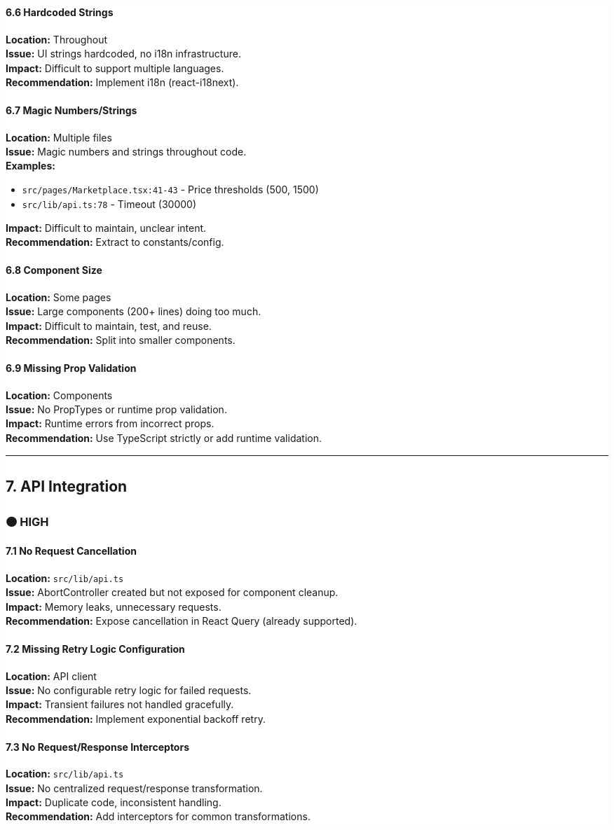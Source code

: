 #### 6.6 Hardcoded Strings
**Location:** Throughout  
**Issue:** UI strings hardcoded, no i18n infrastructure.  
**Impact:** Difficult to support multiple languages.  
**Recommendation:** Implement i18n (react-i18next).

#### 6.7 Magic Numbers/Strings
**Location:** Multiple files  
**Issue:** Magic numbers and strings throughout code.  
**Examples:**
- `src/pages/Marketplace.tsx:41-43` - Price thresholds (500, 1500)
- `src/lib/api.ts:78` - Timeout (30000)

**Impact:** Difficult to maintain, unclear intent.  
**Recommendation:** Extract to constants/config.

#### 6.8 Component Size
**Location:** Some pages  
**Issue:** Large components (200+ lines) doing too much.  
**Impact:** Difficult to maintain, test, and reuse.  
**Recommendation:** Split into smaller components.

#### 6.9 Missing Prop Validation
**Location:** Components  
**Issue:** No PropTypes or runtime prop validation.  
**Impact:** Runtime errors from incorrect props.  
**Recommendation:** Use TypeScript strictly or add runtime validation.

---

## 7. API Integration

### 🟠 HIGH

#### 7.1 No Request Cancellation
**Location:** `src/lib/api.ts`  
**Issue:** AbortController created but not exposed for component cleanup.  
**Impact:** Memory leaks, unnecessary requests.  
**Recommendation:** Expose cancellation in React Query (already supported).

#### 7.2 Missing Retry Logic Configuration
**Location:** API client  
**Issue:** No configurable retry logic for failed requests.  
**Impact:** Transient failures not handled gracefully.  
**Recommendation:** Implement exponential backoff retry.

#### 7.3 No Request/Response Interceptors
**Location:** `src/lib/api.ts`  
**Issue:** No centralized request/response transformation.  
**Impact:** Duplicate code, inconsistent handling.  
**Recommendation:** Add interceptors for common transformations.
